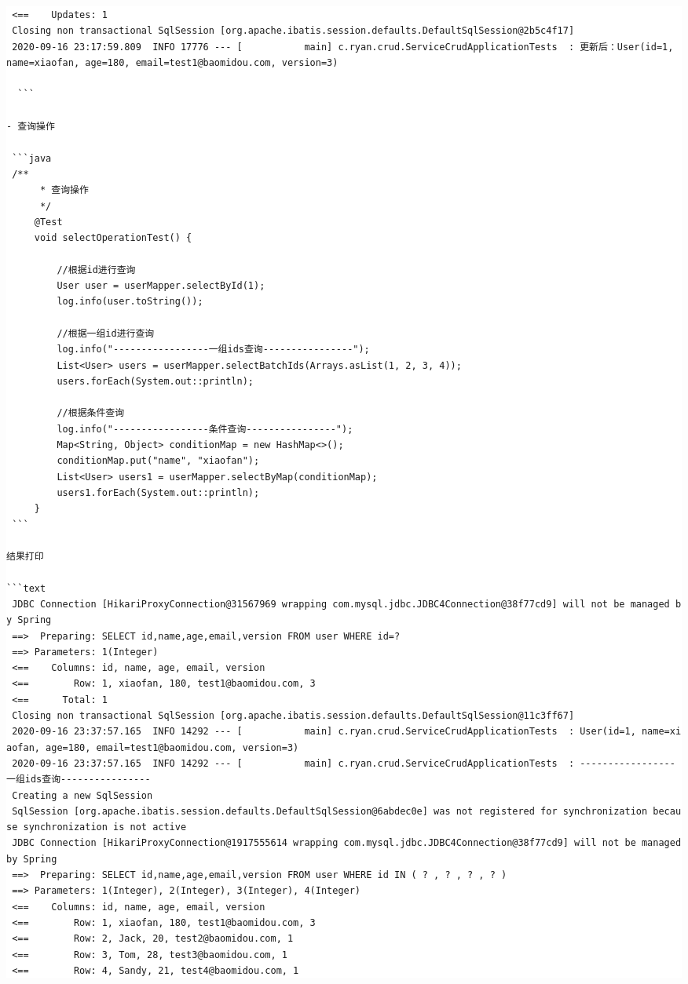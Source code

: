    ```
    <==    Updates: 1
    Closing non transactional SqlSession [org.apache.ibatis.session.defaults.DefaultSqlSession@2b5c4f17]
    2020-09-16 23:17:59.809  INFO 17776 --- [           main] c.ryan.crud.ServiceCrudApplicationTests  : 更新后：User(id=1, name=xiaofan, age=180, email=test1@baomidou.com, version=3)

     ```
    
- 查询操作

    ```java
    /**
         * 查询操作
         */
        @Test
        void selectOperationTest() {
    
            //根据id进行查询
            User user = userMapper.selectById(1);
            log.info(user.toString());
    
            //根据一组id进行查询
            log.info("-----------------一组ids查询----------------");
            List<User> users = userMapper.selectBatchIds(Arrays.asList(1, 2, 3, 4));
            users.forEach(System.out::println);
    
            //根据条件查询
            log.info("-----------------条件查询----------------");
            Map<String, Object> conditionMap = new HashMap<>();
            conditionMap.put("name", "xiaofan");
            List<User> users1 = userMapper.selectByMap(conditionMap);
            users1.forEach(System.out::println);
        }
    ```
  
  结果打印
  
  ```text
    JDBC Connection [HikariProxyConnection@31567969 wrapping com.mysql.jdbc.JDBC4Connection@38f77cd9] will not be managed by Spring
    ==>  Preparing: SELECT id,name,age,email,version FROM user WHERE id=?
    ==> Parameters: 1(Integer)
    <==    Columns: id, name, age, email, version
    <==        Row: 1, xiaofan, 180, test1@baomidou.com, 3
    <==      Total: 1
    Closing non transactional SqlSession [org.apache.ibatis.session.defaults.DefaultSqlSession@11c3ff67]
    2020-09-16 23:37:57.165  INFO 14292 --- [           main] c.ryan.crud.ServiceCrudApplicationTests  : User(id=1, name=xiaofan, age=180, email=test1@baomidou.com, version=3)
    2020-09-16 23:37:57.165  INFO 14292 --- [           main] c.ryan.crud.ServiceCrudApplicationTests  : -----------------一组ids查询----------------
    Creating a new SqlSession
    SqlSession [org.apache.ibatis.session.defaults.DefaultSqlSession@6abdec0e] was not registered for synchronization because synchronization is not active
    JDBC Connection [HikariProxyConnection@1917555614 wrapping com.mysql.jdbc.JDBC4Connection@38f77cd9] will not be managed by Spring
    ==>  Preparing: SELECT id,name,age,email,version FROM user WHERE id IN ( ? , ? , ? , ? )
    ==> Parameters: 1(Integer), 2(Integer), 3(Integer), 4(Integer)
    <==    Columns: id, name, age, email, version
    <==        Row: 1, xiaofan, 180, test1@baomidou.com, 3
    <==        Row: 2, Jack, 20, test2@baomidou.com, 1
    <==        Row: 3, Tom, 28, test3@baomidou.com, 1
    <==        Row: 4, Sandy, 21, test4@baomidou.com, 1
   ```